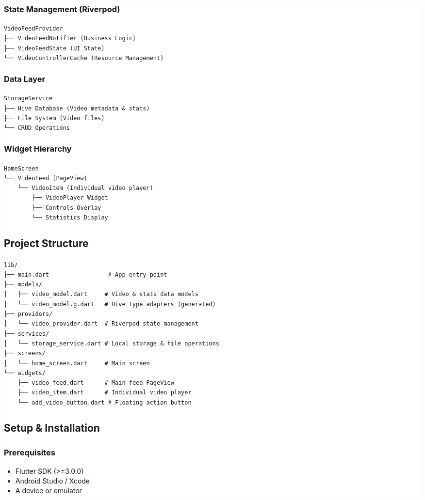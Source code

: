 ### State Management (Riverpod)
```
VideoFeedProvider
├── VideoFeedNotifier (Business Logic)
├── VideoFeedState (UI State)
└── VideoControllerCache (Resource Management)
```

### Data Layer
```
StorageService
├── Hive Database (Video metadata & stats)
├── File System (Video files)
└── CRUD Operations
```

### Widget Hierarchy
```
HomeScreen
└── VideoFeed (PageView)
    └── VideoItem (Individual video player)
        ├── VideoPlayer Widget
        ├── Controls Overlay
        └── Statistics Display
```

## Project Structure

```
lib/
├── main.dart                 # App entry point
├── models/
│   ├── video_model.dart     # Video & stats data models
│   └── video_model.g.dart   # Hive type adapters (generated)
├── providers/
│   └── video_provider.dart  # Riverpod state management
├── services/
│   └── storage_service.dart # Local storage & file operations
├── screens/
│   └── home_screen.dart     # Main screen
└── widgets/
    ├── video_feed.dart      # Main feed PageView
    ├── video_item.dart      # Individual video player
    └── add_video_button.dart # Floating action button
```

## Setup & Installation

### Prerequisites
- Flutter SDK (>=3.0.0)
- Android Studio / Xcode
- A device or emulator
